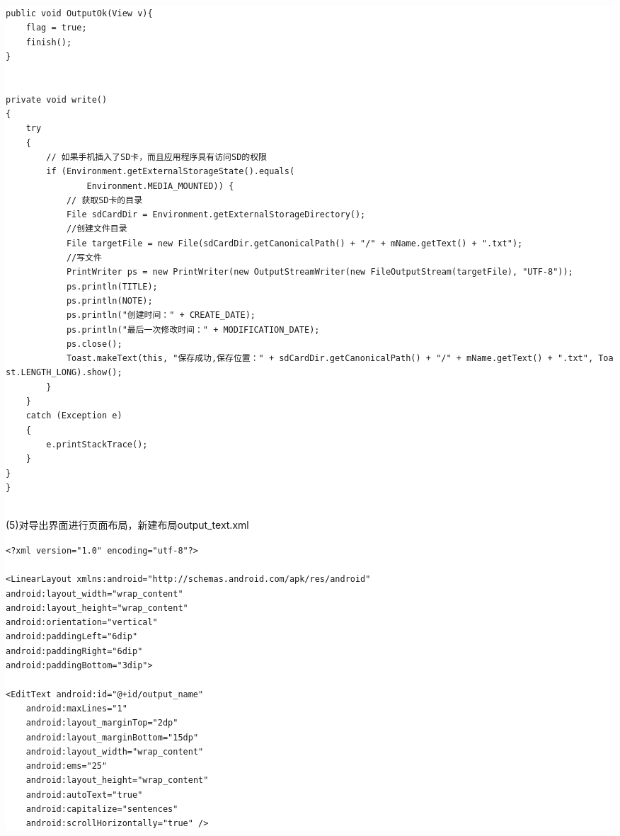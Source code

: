 
    public void OutputOk(View v){
        flag = true;
        finish();
    }


    private void write()
    {
        try
        {
            // 如果手机插入了SD卡，而且应用程序具有访问SD的权限
            if (Environment.getExternalStorageState().equals(
                    Environment.MEDIA_MOUNTED)) {
                // 获取SD卡的目录
                File sdCardDir = Environment.getExternalStorageDirectory();
                //创建文件目录
                File targetFile = new File(sdCardDir.getCanonicalPath() + "/" + mName.getText() + ".txt");
                //写文件
                PrintWriter ps = new PrintWriter(new OutputStreamWriter(new FileOutputStream(targetFile), "UTF-8"));
                ps.println(TITLE);
                ps.println(NOTE);
                ps.println("创建时间：" + CREATE_DATE);
                ps.println("最后一次修改时间：" + MODIFICATION_DATE);
                ps.close();
                Toast.makeText(this, "保存成功,保存位置：" + sdCardDir.getCanonicalPath() + "/" + mName.getText() + ".txt", Toast.LENGTH_LONG).show();
            }
        }
        catch (Exception e)
        {
            e.printStackTrace();
        }
    }
    }
<br>
(5)对导出界面进行页面布局，新建布局output_text.xml

    <?xml version="1.0" encoding="utf-8"?>

    <LinearLayout xmlns:android="http://schemas.android.com/apk/res/android"
    android:layout_width="wrap_content"
    android:layout_height="wrap_content"
    android:orientation="vertical"
    android:paddingLeft="6dip"
    android:paddingRight="6dip"
    android:paddingBottom="3dip">

    <EditText android:id="@+id/output_name"
        android:maxLines="1"
        android:layout_marginTop="2dp"
        android:layout_marginBottom="15dp"
        android:layout_width="wrap_content"
        android:ems="25"
        android:layout_height="wrap_content"
        android:autoText="true"
        android:capitalize="sentences"
        android:scrollHorizontally="true" />
